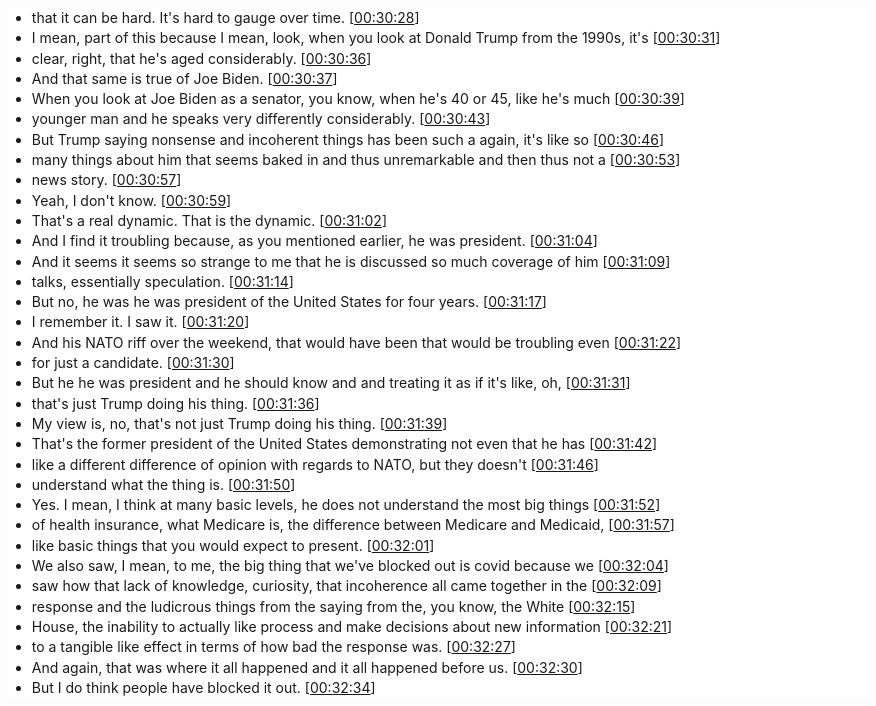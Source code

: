 *  that it can be hard. It's hard to gauge over time. [[00:30:28](https://www.youtube.com/watch?v=PHFSMw5ggNw&t=1828.88s)]
*  I mean, part of this because I mean, look, when you look at Donald Trump from the 1990s, it's [[00:30:31](https://www.youtube.com/watch?v=PHFSMw5ggNw&t=1831.32s)]
*  clear, right, that he's aged considerably. [[00:30:36](https://www.youtube.com/watch?v=PHFSMw5ggNw&t=1836.0s)]
*  And that same is true of Joe Biden. [[00:30:37](https://www.youtube.com/watch?v=PHFSMw5ggNw&t=1837.92s)]
*  When you look at Joe Biden as a senator, you know, when he's 40 or 45, like he's much [[00:30:39](https://www.youtube.com/watch?v=PHFSMw5ggNw&t=1839.32s)]
*  younger man and he speaks very differently considerably. [[00:30:43](https://www.youtube.com/watch?v=PHFSMw5ggNw&t=1843.32s)]
*  But Trump saying nonsense and incoherent things has been such a again, it's like so [[00:30:46](https://www.youtube.com/watch?v=PHFSMw5ggNw&t=1846.76s)]
*  many things about him that seems baked in and thus unremarkable and then thus not a [[00:30:53](https://www.youtube.com/watch?v=PHFSMw5ggNw&t=1853.72s)]
*  news story. [[00:30:57](https://www.youtube.com/watch?v=PHFSMw5ggNw&t=1857.96s)]
*  Yeah, I don't know. [[00:30:59](https://www.youtube.com/watch?v=PHFSMw5ggNw&t=1859.96s)]
*  That's a real dynamic. That is the dynamic. [[00:31:02](https://www.youtube.com/watch?v=PHFSMw5ggNw&t=1862.68s)]
*  And I find it troubling because, as you mentioned earlier, he was president. [[00:31:04](https://www.youtube.com/watch?v=PHFSMw5ggNw&t=1864.72s)]
*  And it seems it seems so strange to me that he is discussed so much coverage of him [[00:31:09](https://www.youtube.com/watch?v=PHFSMw5ggNw&t=1869.6399999999999s)]
*  talks, essentially speculation. [[00:31:14](https://www.youtube.com/watch?v=PHFSMw5ggNw&t=1874.9199999999998s)]
*  But no, he was he was president of the United States for four years. [[00:31:17](https://www.youtube.com/watch?v=PHFSMw5ggNw&t=1877.56s)]
*  I remember it. I saw it. [[00:31:20](https://www.youtube.com/watch?v=PHFSMw5ggNw&t=1880.56s)]
*  And his NATO riff over the weekend, that would have been that would be troubling even [[00:31:22](https://www.youtube.com/watch?v=PHFSMw5ggNw&t=1882.84s)]
*  for just a candidate. [[00:31:30](https://www.youtube.com/watch?v=PHFSMw5ggNw&t=1890.28s)]
*  But he he was president and he should know and and treating it as if it's like, oh, [[00:31:31](https://www.youtube.com/watch?v=PHFSMw5ggNw&t=1891.76s)]
*  that's just Trump doing his thing. [[00:31:36](https://www.youtube.com/watch?v=PHFSMw5ggNw&t=1896.44s)]
*  My view is, no, that's not just Trump doing his thing. [[00:31:39](https://www.youtube.com/watch?v=PHFSMw5ggNw&t=1899.48s)]
*  That's the former president of the United States demonstrating not even that he has [[00:31:42](https://www.youtube.com/watch?v=PHFSMw5ggNw&t=1902.0s)]
*  like a different difference of opinion with regards to NATO, but they doesn't [[00:31:46](https://www.youtube.com/watch?v=PHFSMw5ggNw&t=1906.92s)]
*  understand what the thing is. [[00:31:50](https://www.youtube.com/watch?v=PHFSMw5ggNw&t=1910.24s)]
*  Yes. I mean, I think at many basic levels, he does not understand the most big things [[00:31:52](https://www.youtube.com/watch?v=PHFSMw5ggNw&t=1912.72s)]
*  of health insurance, what Medicare is, the difference between Medicare and Medicaid, [[00:31:57](https://www.youtube.com/watch?v=PHFSMw5ggNw&t=1917.6000000000001s)]
*  like basic things that you would expect to present. [[00:32:01](https://www.youtube.com/watch?v=PHFSMw5ggNw&t=1921.6000000000001s)]
*  We also saw, I mean, to me, the big thing that we've blocked out is covid because we [[00:32:04](https://www.youtube.com/watch?v=PHFSMw5ggNw&t=1924.6s)]
*  saw how that lack of knowledge, curiosity, that incoherence all came together in the [[00:32:09](https://www.youtube.com/watch?v=PHFSMw5ggNw&t=1929.9199999999998s)]
*  response and the ludicrous things from the saying from the, you know, the White [[00:32:15](https://www.youtube.com/watch?v=PHFSMw5ggNw&t=1935.48s)]
*  House, the inability to actually like process and make decisions about new information [[00:32:21](https://www.youtube.com/watch?v=PHFSMw5ggNw&t=1941.36s)]
*  to a tangible like effect in terms of how bad the response was. [[00:32:27](https://www.youtube.com/watch?v=PHFSMw5ggNw&t=1947.0s)]
*  And again, that was where it all happened and it all happened before us. [[00:32:30](https://www.youtube.com/watch?v=PHFSMw5ggNw&t=1950.9199999999998s)]
*  But I do think people have blocked it out. [[00:32:34](https://www.youtube.com/watch?v=PHFSMw5ggNw&t=1954.32s)]